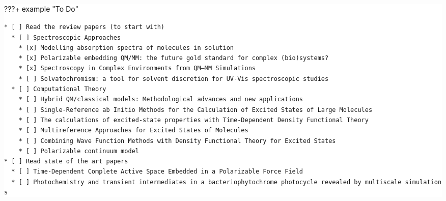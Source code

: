 ???+ example "To Do"
	

	* [ ] Read the review papers (to start with)
	  * [ ] Spectroscopic Approaches
	    * [x] Modelling absorption spectra of molecules in solution
	    * [x] Polarizable embedding QM/MM: the future gold standard for complex (bio)systems?
	    * [x] Spectroscopy in Complex Environments from QM–MM Simulations
	    * [ ] Solvatochromism: a tool for solvent discretion for UV-Vis spectroscopic studies
	  * [ ] Computational Theory
	    * [ ] Hybrid QM/classical models: Methodological advances and new applications
	    * [ ] Single-Reference ab Initio Methods for the Calculation of Excited States of Large Molecules
	    * [ ] The calculations of excited-state properties with Time-Dependent Density Functional Theory
	    * [ ] Multireference Approaches for Excited States of Molecules
	    * [ ] Combining Wave Function Methods with Density Functional Theory for Excited States
	    * [ ] Polarizable continuum model
	* [ ] Read state of the art papers
	  * [ ] Time-Dependent Complete Active Space Embedded in a Polarizable Force Field
	  * [ ] Photochemistry and transient intermediates in a bacteriophytochrome photocycle revealed by multiscale simulations



